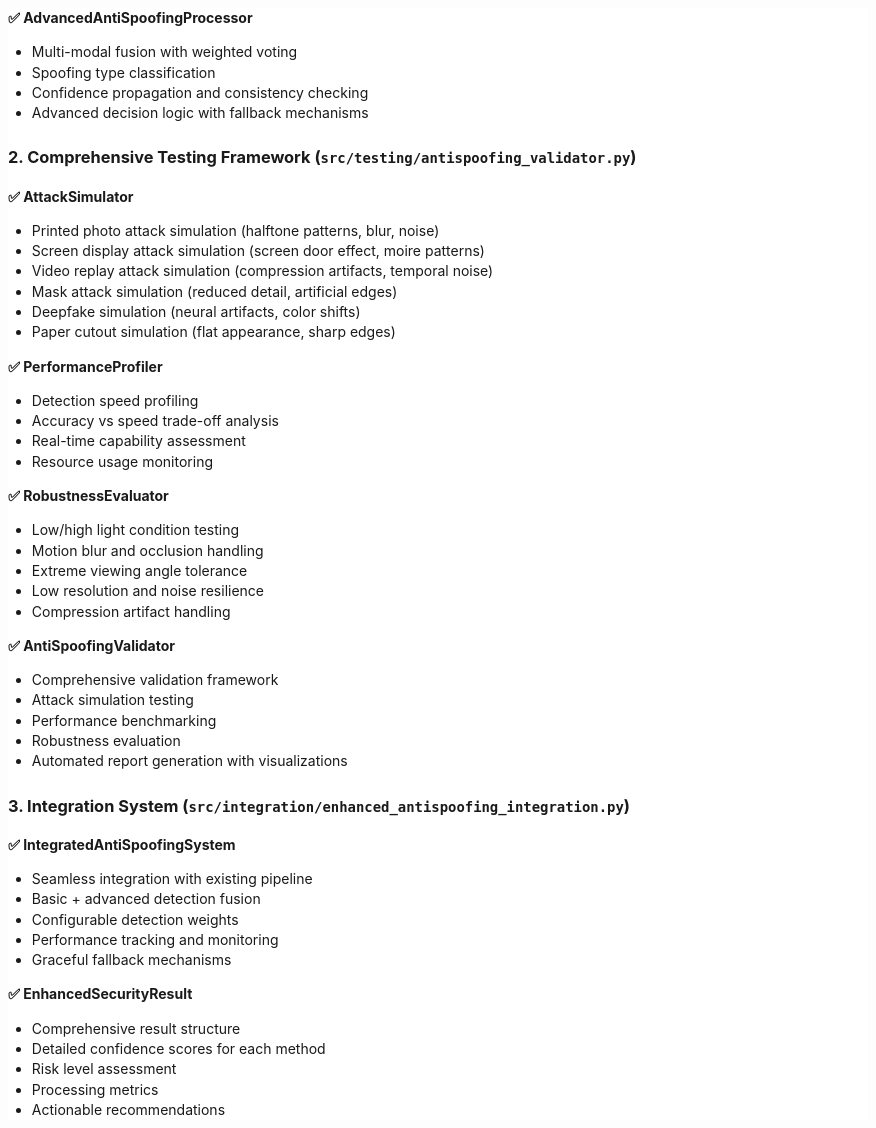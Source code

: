 **✅ AdvancedAntiSpoofingProcessor**

- Multi-modal fusion with weighted voting
- Spoofing type classification
- Confidence propagation and consistency checking
- Advanced decision logic with fallback mechanisms

### 2. Comprehensive Testing Framework (`src/testing/antispoofing_validator.py`)

**✅ AttackSimulator**

- Printed photo attack simulation (halftone patterns, blur, noise)
- Screen display attack simulation (screen door effect, moire patterns)
- Video replay attack simulation (compression artifacts, temporal noise)
- Mask attack simulation (reduced detail, artificial edges)
- Deepfake simulation (neural artifacts, color shifts)
- Paper cutout simulation (flat appearance, sharp edges)

**✅ PerformanceProfiler**

- Detection speed profiling
- Accuracy vs speed trade-off analysis
- Real-time capability assessment
- Resource usage monitoring

**✅ RobustnessEvaluator**

- Low/high light condition testing
- Motion blur and occlusion handling
- Extreme viewing angle tolerance
- Low resolution and noise resilience
- Compression artifact handling

**✅ AntiSpoofingValidator**

- Comprehensive validation framework
- Attack simulation testing
- Performance benchmarking
- Robustness evaluation
- Automated report generation with visualizations

### 3. Integration System (`src/integration/enhanced_antispoofing_integration.py`)

**✅ IntegratedAntiSpoofingSystem**

- Seamless integration with existing pipeline
- Basic + advanced detection fusion
- Configurable detection weights
- Performance tracking and monitoring
- Graceful fallback mechanisms

**✅ EnhancedSecurityResult**

- Comprehensive result structure
- Detailed confidence scores for each method
- Risk level assessment
- Processing metrics
- Actionable recommendations
